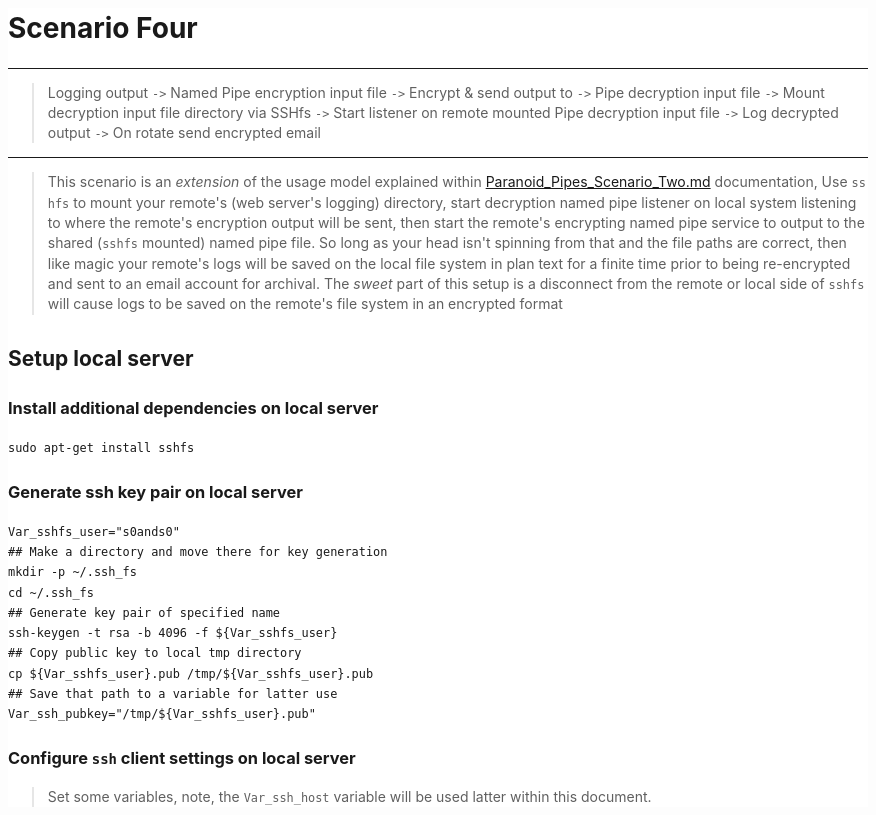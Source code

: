 # Scenario Four

-----

> Logging output `->` Named Pipe encryption input file `->`
> Encrypt & send output to `->` Pipe decryption input file `->`
> Mount decryption input file directory via SSHfs `->`
> Start listener on remote mounted Pipe decryption input file `->`
> Log decrypted output `->` On rotate send encrypted email

-----

> This scenario is an *extension* of the usage model explained within
> [Paranoid_Pipes_Scenario_Two.md](Paranoid_Pipes_Scenario_Two.md) documentation,
> Use `sshfs` to mount your remote's (web server's logging) directory, start
> decryption named pipe listener on local system listening to where the
> remote's encryption output will be sent, then start the remote's encrypting
> named pipe service to output to the shared (`sshfs` mounted) named pipe file.
> So long as your head isn't spinning from that and the file paths are correct,
> then like magic your remote's logs will be saved on the local file system in
> plan text for a finite time prior to being re-encrypted and sent to an email
> account for archival. The *sweet* part of this setup is a disconnect from the
> remote or local side of `sshfs` will cause logs to be saved on the remote's
> file system in an encrypted format 

## Setup local server

### Install additional dependencies on local server

```
sudo apt-get install sshfs
```

### Generate ssh key pair on local server

```
Var_sshfs_user="s0ands0"
## Make a directory and move there for key generation
mkdir -p ~/.ssh_fs
cd ~/.ssh_fs
## Generate key pair of specified name
ssh-keygen -t rsa -b 4096 -f ${Var_sshfs_user}
## Copy public key to local tmp directory
cp ${Var_sshfs_user}.pub /tmp/${Var_sshfs_user}.pub
## Save that path to a variable for latter use
Var_ssh_pubkey="/tmp/${Var_sshfs_user}.pub"
```

### Configure `ssh` client settings on local server

> Set some variables, note, the `Var_ssh_host` variable will be used latter
> within this document.
